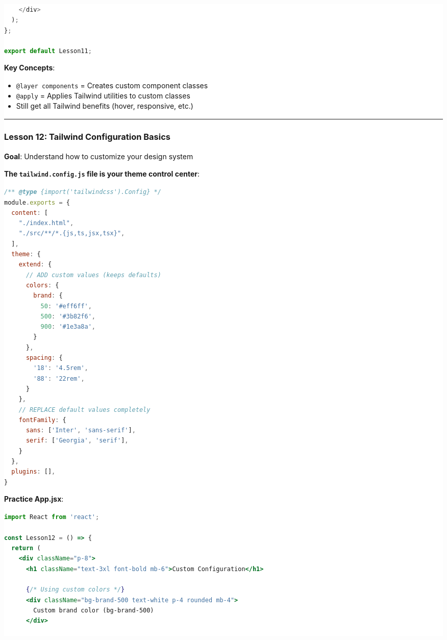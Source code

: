 ```jsx
    </div>
  );
};

export default Lesson11;
```

**Key Concepts**:
- `@layer components` = Creates custom component classes
- `@apply` = Applies Tailwind utilities to custom classes
- Still get all Tailwind benefits (hover, responsive, etc.)

---

### **Lesson 12: Tailwind Configuration Basics**

**Goal**: Understand how to customize your design system

**The `tailwind.config.js` file is your theme control center**:

```javascript
/** @type {import('tailwindcss').Config} */
module.exports = {
  content: [
    "./index.html",
    "./src/**/*.{js,ts,jsx,tsx}",
  ],
  theme: {
    extend: {
      // ADD custom values (keeps defaults)
      colors: {
        brand: {
          50: '#eff6ff',
          500: '#3b82f6',
          900: '#1e3a8a',
        }
      },
      spacing: {
        '18': '4.5rem',
        '88': '22rem',
      }
    },
    // REPLACE default values completely
    fontFamily: {
      sans: ['Inter', 'sans-serif'],
      serif: ['Georgia', 'serif'],
    }
  },
  plugins: [],
}
```

**Practice App.jsx**:
```jsx
import React from 'react';

const Lesson12 = () => {
  return (
    <div className="p-8">
      <h1 className="text-3xl font-bold mb-6">Custom Configuration</h1>
      
      {/* Using custom colors */}
      <div className="bg-brand-500 text-white p-4 rounded mb-4">
        Custom brand color (bg-brand-500)
      </div>
      
```